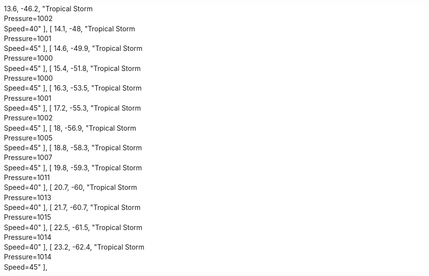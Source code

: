 13.6,
-46.2,
"Tropical Storm<BR>Pressure=1002<BR>Speed=40"
],
[
14.1,
-48,
"Tropical Storm<BR>Pressure=1001<BR>Speed=45"
],
[
14.6,
-49.9,
"Tropical Storm<BR>Pressure=1000<BR>Speed=45"
],
[
15.4,
-51.8,
"Tropical Storm<BR>Pressure=1000<BR>Speed=45"
],
[
16.3,
-53.5,
"Tropical Storm<BR>Pressure=1001<BR>Speed=45"
],
[
17.2,
-55.3,
"Tropical Storm<BR>Pressure=1002<BR>Speed=45"
],
[
18,
-56.9,
"Tropical Storm<BR>Pressure=1005<BR>Speed=45"
],
[
18.8,
-58.3,
"Tropical Storm<BR>Pressure=1007<BR>Speed=45"
],
[
19.8,
-59.3,
"Tropical Storm<BR>Pressure=1011<BR>Speed=40"
],
[
20.7,
-60,
"Tropical Storm<BR>Pressure=1013<BR>Speed=40"
],
[
21.7,
-60.7,
"Tropical Storm<BR>Pressure=1015<BR>Speed=40"
],
[
22.5,
-61.5,
"Tropical Storm<BR>Pressure=1014<BR>Speed=40"
],
[
23.2,
-62.4,
"Tropical Storm<BR>Pressure=1014<BR>Speed=45"
],